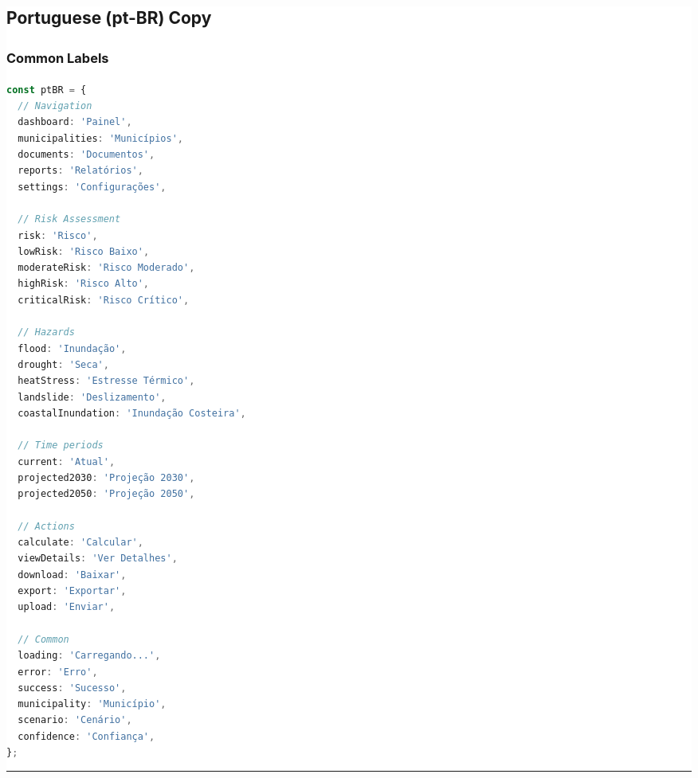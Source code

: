 
## Portuguese (pt-BR) Copy

### Common Labels

```typescript
const ptBR = {
  // Navigation
  dashboard: 'Painel',
  municipalities: 'Municípios',
  documents: 'Documentos',
  reports: 'Relatórios',
  settings: 'Configurações',

  // Risk Assessment
  risk: 'Risco',
  lowRisk: 'Risco Baixo',
  moderateRisk: 'Risco Moderado',
  highRisk: 'Risco Alto',
  criticalRisk: 'Risco Crítico',

  // Hazards
  flood: 'Inundação',
  drought: 'Seca',
  heatStress: 'Estresse Térmico',
  landslide: 'Deslizamento',
  coastalInundation: 'Inundação Costeira',

  // Time periods
  current: 'Atual',
  projected2030: 'Projeção 2030',
  projected2050: 'Projeção 2050',

  // Actions
  calculate: 'Calcular',
  viewDetails: 'Ver Detalhes',
  download: 'Baixar',
  export: 'Exportar',
  upload: 'Enviar',

  // Common
  loading: 'Carregando...',
  error: 'Erro',
  success: 'Sucesso',
  municipality: 'Município',
  scenario: 'Cenário',
  confidence: 'Confiança',
};
```

---
